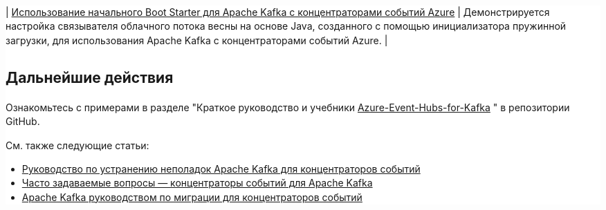 | [Использование начального Boot Starter для Apache Kafka с концентраторами событий Azure](/azure/developer/java/spring-framework/configure-spring-cloud-stream-binder-java-app-kafka-azure-event-hub) | Демонстрируется настройка связывателя облачного потока весны на основе Java, созданного с помощью инициализатора пружинной загрузки, для использования Apache Kafka с концентраторами событий Azure. |

## <a name="next-steps"></a>Дальнейшие действия
Ознакомьтесь с примерами в разделе "Краткое руководство и учебники [Azure-Event-Hubs-for-Kafka](https://github.com/Azure/azure-event-hubs-for-kafka) " в репозитории GitHub.

См. также следующие статьи:

- [Руководство по устранению неполадок Apache Kafka для концентраторов событий](apache-kafka-troubleshooting-guide.md)
- [Часто задаваемые вопросы — концентраторы событий для Apache Kafka](apache-kafka-frequently-asked-questions.md)
- [Apache Kafka руководством по миграции для концентраторов событий](apache-kafka-migration-guide.md)



